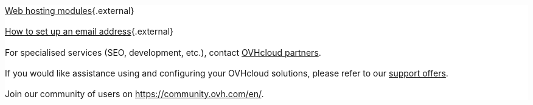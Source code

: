[Web hosting modules](/pages/web_cloud/web_hosting/cms_install_1_click_modules){.external}

[How to set up an email address](/pages/web_cloud/email_and_collaborative_solutions/mx_plan/email_creation){.external}

For specialised services (SEO, development, etc.), contact [OVHcloud partners](https://partner.ovhcloud.com/en-ie/directory/).

If you would like assistance using and configuring your OVHcloud solutions, please refer to our [support offers](https://www.ovhcloud.com/en-ie/support-levels/).

Join our community of users on <https://community.ovh.com/en/>.